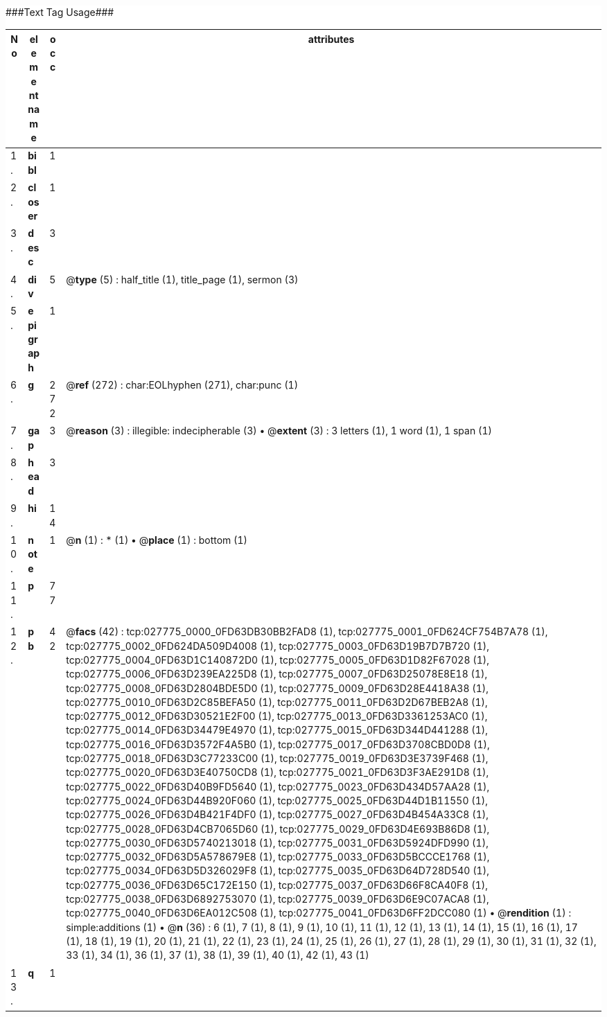 
###Text Tag Usage###

|No|element name|occ|attributes|
|---|---|---|---|
|1.|__bibl__|1||
|2.|__closer__|1||
|3.|__desc__|3||
|4.|__div__|5| @__type__ (5) : half_title (1), title_page (1), sermon (3)|
|5.|__epigraph__|1||
|6.|__g__|272| @__ref__ (272) : char:EOLhyphen (271), char:punc (1)|
|7.|__gap__|3| @__reason__ (3) : illegible: indecipherable (3)  •  @__extent__ (3) : 3 letters (1), 1 word (1), 1 span (1)|
|8.|__head__|3||
|9.|__hi__|14||
|10.|__note__|1| @__n__ (1) : * (1)  •  @__place__ (1) : bottom (1)|
|11.|__p__|77||
|12.|__pb__|42| @__facs__ (42) : tcp:027775_0000_0FD63DB30BB2FAD8 (1), tcp:027775_0001_0FD624CF754B7A78 (1), tcp:027775_0002_0FD624DA509D4008 (1), tcp:027775_0003_0FD63D19B7D7B720 (1), tcp:027775_0004_0FD63D1C140872D0 (1), tcp:027775_0005_0FD63D1D82F67028 (1), tcp:027775_0006_0FD63D239EA225D8 (1), tcp:027775_0007_0FD63D25078E8E18 (1), tcp:027775_0008_0FD63D2804BDE5D0 (1), tcp:027775_0009_0FD63D28E4418A38 (1), tcp:027775_0010_0FD63D2C85BEFA50 (1), tcp:027775_0011_0FD63D2D67BEB2A8 (1), tcp:027775_0012_0FD63D30521E2F00 (1), tcp:027775_0013_0FD63D3361253AC0 (1), tcp:027775_0014_0FD63D34479E4970 (1), tcp:027775_0015_0FD63D344D441288 (1), tcp:027775_0016_0FD63D3572F4A5B0 (1), tcp:027775_0017_0FD63D3708CBD0D8 (1), tcp:027775_0018_0FD63D3C77233C00 (1), tcp:027775_0019_0FD63D3E3739F468 (1), tcp:027775_0020_0FD63D3E40750CD8 (1), tcp:027775_0021_0FD63D3F3AE291D8 (1), tcp:027775_0022_0FD63D40B9FD5640 (1), tcp:027775_0023_0FD63D434D57AA28 (1), tcp:027775_0024_0FD63D44B920F060 (1), tcp:027775_0025_0FD63D44D1B11550 (1), tcp:027775_0026_0FD63D4B421F4DF0 (1), tcp:027775_0027_0FD63D4B454A33C8 (1), tcp:027775_0028_0FD63D4CB7065D60 (1), tcp:027775_0029_0FD63D4E693B86D8 (1), tcp:027775_0030_0FD63D5740213018 (1), tcp:027775_0031_0FD63D5924DFD990 (1), tcp:027775_0032_0FD63D5A578679E8 (1), tcp:027775_0033_0FD63D5BCCCE1768 (1), tcp:027775_0034_0FD63D5D326029F8 (1), tcp:027775_0035_0FD63D64D728D540 (1), tcp:027775_0036_0FD63D65C172E150 (1), tcp:027775_0037_0FD63D66F8CA40F8 (1), tcp:027775_0038_0FD63D6892753070 (1), tcp:027775_0039_0FD63D6E9C07ACA8 (1), tcp:027775_0040_0FD63D6EA012C508 (1), tcp:027775_0041_0FD63D6FF2DCC080 (1)  •  @__rendition__ (1) : simple:additions (1)  •  @__n__ (36) : 6 (1), 7 (1), 8 (1), 9 (1), 10 (1), 11 (1), 12 (1), 13 (1), 14 (1), 15 (1), 16 (1), 17 (1), 18 (1), 19 (1), 20 (1), 21 (1), 22 (1), 23 (1), 24 (1), 25 (1), 26 (1), 27 (1), 28 (1), 29 (1), 30 (1), 31 (1), 32 (1), 33 (1), 34 (1), 36 (1), 37 (1), 38 (1), 39 (1), 40 (1), 42 (1), 43 (1)|
|13.|__q__|1||
